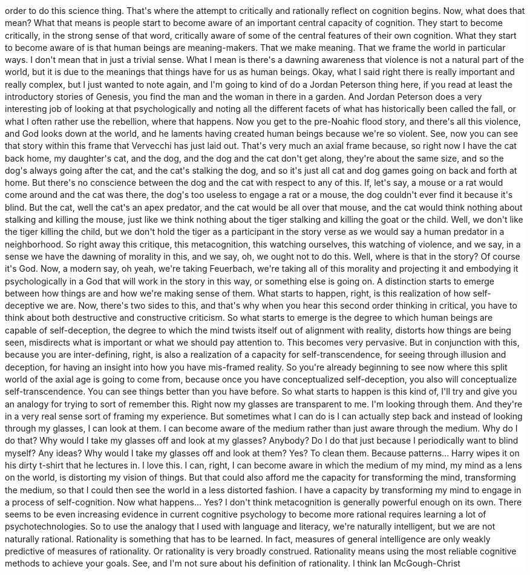 order to do this science thing. That's where the attempt to critically and rationally reflect on cognition begins. Now, what does that mean? What that means is people start to become aware of an important central capacity of cognition. They start to become critically, in the strong sense of that word, critically aware of some of the central features of their own cognition. What they start to become aware of is that human beings are meaning-makers. That we make meaning. That we frame the world in particular ways. I don't mean that in just a trivial sense. What I mean is there's a dawning awareness that violence is not a natural part of the world, but it is due to the meanings that things have for us as human beings. Okay, what I said right there is really important and really complex, but I just wanted to note again, and I'm going to kind of do a Jordan Peterson thing here, if you read at least the introductory stories of Genesis, you find the man and the woman in there in a garden. And Jordan Peterson does a very interesting job of looking at that psychologically and noting all the different facets of what has historically been called the fall, or what I often rather use the rebellion, where that happens. Now you get to the pre-Noahic flood story, and there's all this violence, and God looks down at the world, and he laments having created human beings because we're so violent. See, now you can see that story within this frame that Vervecchi has just laid out. That's very much an axial frame because, so right now I have the cat back home, my daughter's cat, and the dog, and the dog and the cat don't get along, they're about the same size, and so the dog's always going after the cat, and the cat's stalking the dog, and so it's just all cat and dog games going on back and forth at home. But there's no conscience between the dog and the cat with respect to any of this. If, let's say, a mouse or a rat would come around and the cat was there, the dog's too useless to engage a rat or a mouse, the dog couldn't ever find it because it's blind. But the cat, well the cat's an apex predator, and the cat would be all over that mouse, and the cat would think nothing about stalking and killing the mouse, just like we think nothing about the tiger stalking and killing the goat or the child. Well, we don't like the tiger killing the child, but we don't hold the tiger as a participant in the story verse as we would say a human predator in a neighborhood. So right away this critique, this metacognition, this watching ourselves, this watching of violence, and we say, in a sense we have the dawning of morality in this, and we say, oh, we ought not to do this. Well, where is that in the story? Of course it's God. Now, a modern say, oh yeah, we're taking Feuerbach, we're taking all of this morality and projecting it and embodying it psychologically in a God that will work in the story in this way, or something else is going on. A distinction starts to emerge between how things are and how we're making sense of them. What starts to happen, right, is this realization of how self-deceptive we are. Now, there's two sides to this, and that's why when you hear this second order thinking in critical, you have to think about both destructive and constructive criticism. So what starts to emerge is the degree to which human beings are capable of self-deception, the degree to which the mind twists itself out of alignment with reality, distorts how things are being seen, misdirects what is important or what we should pay attention to. This becomes very pervasive. But in conjunction with this, because you are inter-defining, right, is also a realization of a capacity for self-transcendence, for seeing through illusion and deception, for having an insight into how you have mis-framed reality. So you're already beginning to see now where this split world of the axial age is going to come from, because once you have conceptualized self-deception, you also will conceptualize self-transcendence. You can see things better than you have before. So what starts to happen is this kind of, I'll try and give you an analogy for trying to sort of remember this. Right now my glasses are transparent to me. I'm looking through them. And they're in a very real sense sort of framing my experience. But sometimes what I can do is I can actually step back and instead of looking through my glasses, I can look at them. I can become aware of the medium rather than just aware through the medium. Why do I do that? Why would I take my glasses off and look at my glasses? Anybody? Do I do that just because I periodically want to blind myself? Any ideas? Why would I take my glasses off and look at them? Yes? To clean them. Because patterns... Harry wipes it on his dirty t-shirt that he lectures in. I love this. I can, right, I can become aware in which the medium of my mind, my mind as a lens on the world, is distorting my vision of things. But that could also afford me the capacity for transforming the mind, transforming the medium, so that I could then see the world in a less distorted fashion. I have a capacity by transforming my mind to engage in a process of self-cognition. Now what happens... Yes? I don't think metacognition is generally powerful enough on its own. There seems to be even increasing evidence in current cognitive psychology to become more rational requires learning a lot of psychotechnologies. So to use the analogy that I used with language and literacy, we're naturally intelligent, but we are not naturally rational. Rationality is something that has to be learned. In fact, measures of general intelligence are only weakly predictive of measures of rationality. Or rationality is very broadly construed. Rationality means using the most reliable cognitive methods to achieve your goals. See, and I'm not sure about his definition of rationality. I think Ian McGough-Christ